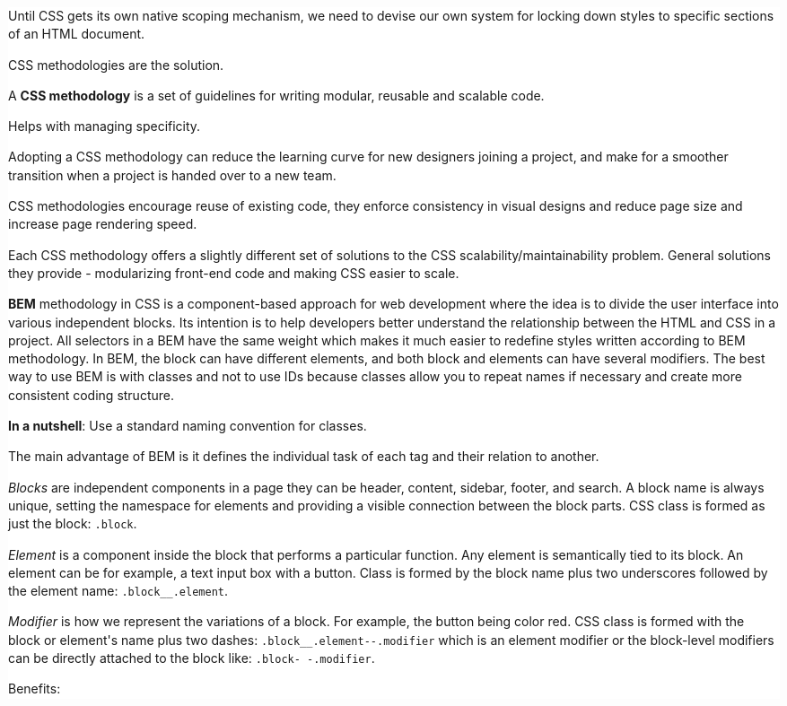 Until CSS gets its own native scoping mechanism, we need to devise our own
system for locking down styles to specific sections of an HTML document.

CSS methodologies are the solution.

A **CSS methodology** is a set of guidelines for writing modular, reusable and
scalable code. 

Helps with managing specificity.

Adopting a CSS methodology can reduce the learning curve for new designers
joining a project, and make for a smoother transition when a project is handed
over to a new team.

CSS methodologies encourage reuse of existing code, they enforce consistency in
visual designs and reduce page size and increase page rendering speed.


Each CSS methodology offers a slightly different set of solutions to the CSS
scalability/maintainability problem. General solutions they provide -
modularizing front-end code and making CSS easier to scale.

**BEM** methodology in CSS is a component-based approach for web development
where the idea is to divide the user interface into various independent blocks.
Its intention is to help developers better understand the relationship between
the HTML and CSS in a project. All selectors in a BEM have the same weight
which makes it much easier to redefine styles written according to BEM
methodology.  In BEM, the block can have different elements, and both block and
elements can have several modifiers. The best way to use BEM is with classes
and not to use IDs because classes allow you to repeat names if necessary and
create more consistent coding structure.

**In a nutshell**: Use a standard naming convention for classes.

The main advantage of BEM is it defines the individual task of each tag and
their relation to another.

*Blocks* are independent components in a page they can be header, content,
sidebar, footer, and search. A block name is always unique, setting the
namespace for elements and providing a visible connection between the block
parts. CSS class is formed as just the block: `.block`.

*Element* is a component inside the block that performs a particular function.
Any element is semantically tied to its block. An element can be for example, a
text input box with a button. Class is formed by the block name plus two
underscores followed by the element name: `.block__.element`.

*Modifier* is how we represent the variations of a block. For example, the
button being color red. CSS class is formed with the block or element's name
plus two dashes: `.block__.element--.modifier` which is an element modifier or
the block-level modifiers can be directly attached to the block like: `.block-
-.modifier`.

Benefits:
